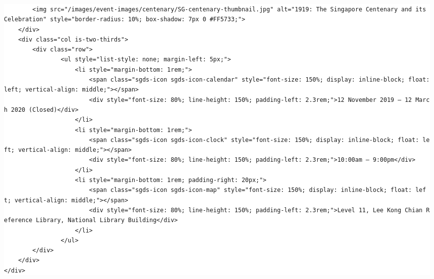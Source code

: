            <img src="/images/event-images/centenary/SG-centenary-thumbnail.jpg" alt="1919: The Singapore Centenary and its Celebration" style="border-radius: 10%; box-shadow: 7px 0 #FF5733;">
        </div>
        <div class="col is-two-thirds">
            <div class="row">
                    <ul style="list-style: none; margin-left: 5px;">
                        <li style="margin-bottom: 1rem;">
                            <span class="sgds-icon sgds-icon-calendar" style="font-size: 150%; display: inline-block; float: left; vertical-align: middle;"></span>
                            <div style="font-size: 80%; line-height: 150%; padding-left: 2.3rem;">12 November 2019 – 12 March 2020 (Closed)</div>
                        </li> 
                        <li style="margin-bottom: 1rem;">
                            <span class="sgds-icon sgds-icon-clock" style="font-size: 150%; display: inline-block; float: left; vertical-align: middle;"></span>
                            <div style="font-size: 80%; line-height: 150%; padding-left: 2.3rem;">10:00am – 9:00pm</div>
                        </li>          
                        <li style="margin-bottom: 1rem; padding-right: 20px;">
                            <span class="sgds-icon sgds-icon-map" style="font-size: 150%; display: inline-block; float: left; vertical-align: middle;"></span>
                            <div style="font-size: 80%; line-height: 150%; padding-left: 2.3rem;">Level 11, Lee Kong Chian Reference Library, National Library Building</div>
                        </li>
                    </ul>
            </div>
        </div>
    </div>
</div>

